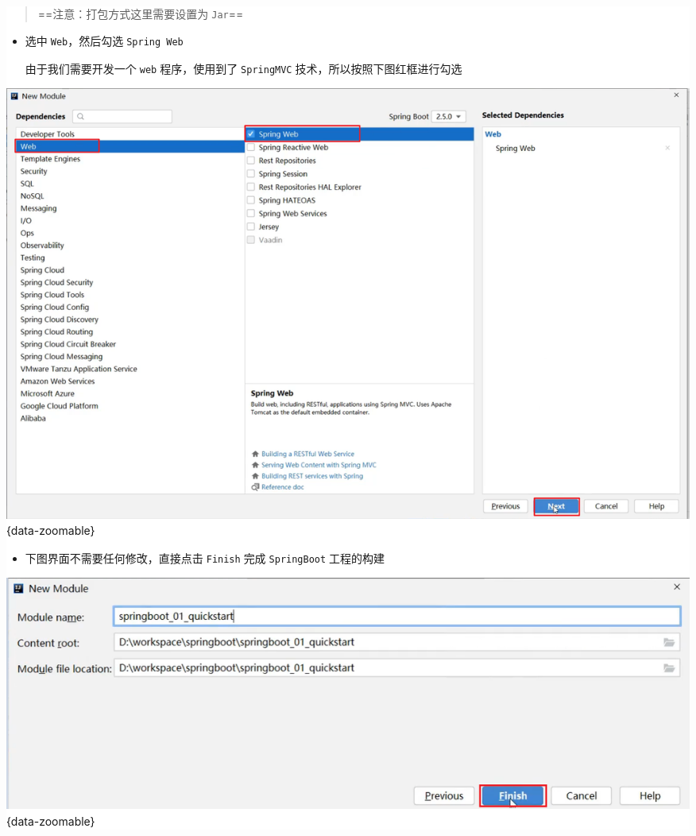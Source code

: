   > ==注意：打包方式这里需要设置为 `Jar`==

- 选中 `Web`，然后勾选 `Spring Web`

  由于我们需要开发一个 `web` 程序，使用到了 `SpringMVC` 技术，所以按照下图红框进行勾选

![](assets/image-20210911160040328.png){data-zoomable}

- 下图界面不需要任何修改，直接点击 `Finish` 完成 `SpringBoot` 工程的构建

![](assets/image-20210911160353534.png){data-zoomable}
